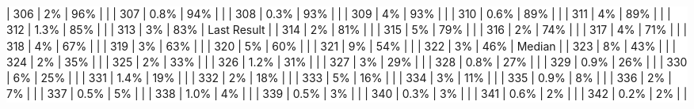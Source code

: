| 306 | 2% | 96% |  |
| 307 | 0.8% | 94% |  |
| 308 | 0.3% | 93% |  |
| 309 | 4% | 93% |  |
| 310 | 0.6% | 89% |  |
| 311 | 4% | 89% |  |
| 312 | 1.3% | 85% |  |
| 313 | 3% | 83% | Last Result |
| 314 | 2% | 81% |  |
| 315 | 5% | 79% |  |
| 316 | 2% | 74% |  |
| 317 | 4% | 71% |  |
| 318 | 4% | 67% |  |
| 319 | 3% | 63% |  |
| 320 | 5% | 60% |  |
| 321 | 9% | 54% |  |
| 322 | 3% | 46% | Median |
| 323 | 8% | 43% |  |
| 324 | 2% | 35% |  |
| 325 | 2% | 33% |  |
| 326 | 1.2% | 31% |  |
| 327 | 3% | 29% |  |
| 328 | 0.8% | 27% |  |
| 329 | 0.9% | 26% |  |
| 330 | 6% | 25% |  |
| 331 | 1.4% | 19% |  |
| 332 | 2% | 18% |  |
| 333 | 5% | 16% |  |
| 334 | 3% | 11% |  |
| 335 | 0.9% | 8% |  |
| 336 | 2% | 7% |  |
| 337 | 0.5% | 5% |  |
| 338 | 1.0% | 4% |  |
| 339 | 0.5% | 3% |  |
| 340 | 0.3% | 3% |  |
| 341 | 0.6% | 2% |  |
| 342 | 0.2% | 2% |  |